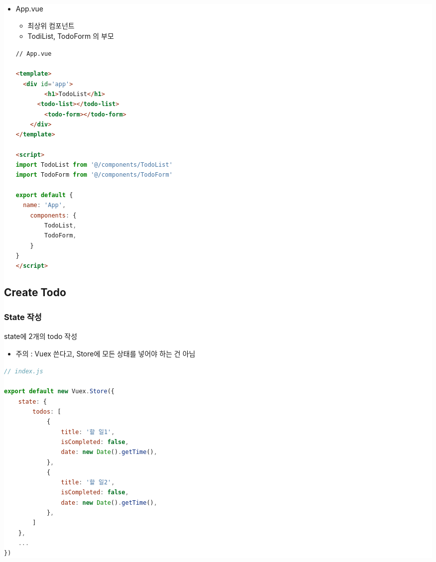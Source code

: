 - App.vue

  - 최상위 컴포넌트
  - TodiList, TodoForm 의 부모

  ```html
  // App.vue
  
  <template>
  	<div id='app'>
          <h1>TodoList</h1>
      	<todo-list></todo-list>
          <todo-form></todo-form>
      </div>
  </template>
  
  <script>
  import TodoList from '@/components/TodoList'
  import TodoForm from '@/components/TodoForm'
      
  export default {
  	name: 'App',
      components: {
          TodoList,
          TodoForm,
      }
  }
  </script>
  ```

  



## Create Todo



### State 작성

state에 2개의 todo 작성

- 주의 : Vuex 쓴다고, Store에 모든 상태를 넣어야 하는 건 아님

```javascript
// index.js

export default new Vuex.Store({
    state: {
        todos: [
            {
                title: '할 일1',
                isCompleted: false,
                date: new Date().getTime(),
            },
            {
                title: '할 일2',
                isCompleted: false,
                date: new Date().getTime(),
            },
        ]
    },
    ...
})
```
